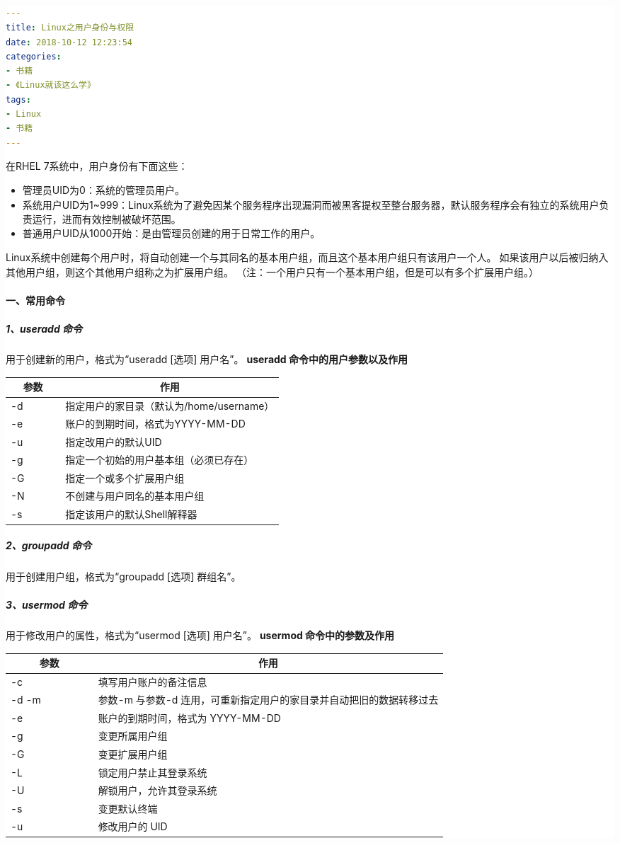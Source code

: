 ```yaml
---
title: Linux之用户身份与权限
date: 2018-10-12 12:23:54
categories:
- 书籍
- 《Linux就该这么学》
tags:
- Linux
- 书籍
---
```

在RHEL 7系统中，用户身份有下面这些：
* 管理员UID为0：系统的管理员用户。
* 系统用户UID为1~999：Linux系统为了避免因某个服务程序出现漏洞而被黑客提权至整台服务器，默认服务程序会有独立的系统用户负责运行，进而有效控制被破坏范围。
* 普通用户UID从1000开始：是由管理员创建的用于日常工作的用户。

Linux系统中创建每个用户时，将自动创建一个与其同名的基本用户组，而且这个基本用户组只有该用户一个人。
如果该用户以后被归纳入其他用户组，则这个其他用户组称之为扩展用户组。
（注：一个用户只有一个基本用户组，但是可以有多个扩展用户组。）


#### 一、常用命令
##### 1、useradd 命令
用于创建新的用户，格式为“useradd [选项] 用户名”。
**useradd 命令中的用户参数以及作用**
<style>
table th:first-of-type {
	width: 20%;
}
</style>

参数	|	作用
--------|-----------------
-d		| 指定用户的家目录（默认为/home/username）
-e		| 账户的到期时间，格式为YYYY-MM-DD
-u 		| 指定改用户的默认UID
-g		| 指定一个初始的用户基本组（必须已存在）
-G		| 指定一个或多个扩展用户组
-N		| 不创建与用户同名的基本用户组
-s		| 指定该用户的默认Shell解释器

##### 2、groupadd 命令
用于创建用户组，格式为“groupadd [选项] 群组名”。

##### 3、usermod 命令
用于修改用户的属性，格式为“usermod [选项] 用户名”。
**usermod 命令中的参数及作用**

参数	|	作用
--------|-----------------
-c		| 填写用户账户的备注信息
-d -m	| 参数-m 与参数-d 连用，可重新指定用户的家目录并自动把旧的数据转移过去
-e		| 账户的到期时间，格式为 YYYY-MM-DD
-g		| 变更所属用户组
-G		| 变更扩展用户组
-L		| 锁定用户禁止其登录系统
-U		| 解锁用户，允许其登录系统
-s		| 变更默认终端
-u		| 修改用户的 UID
